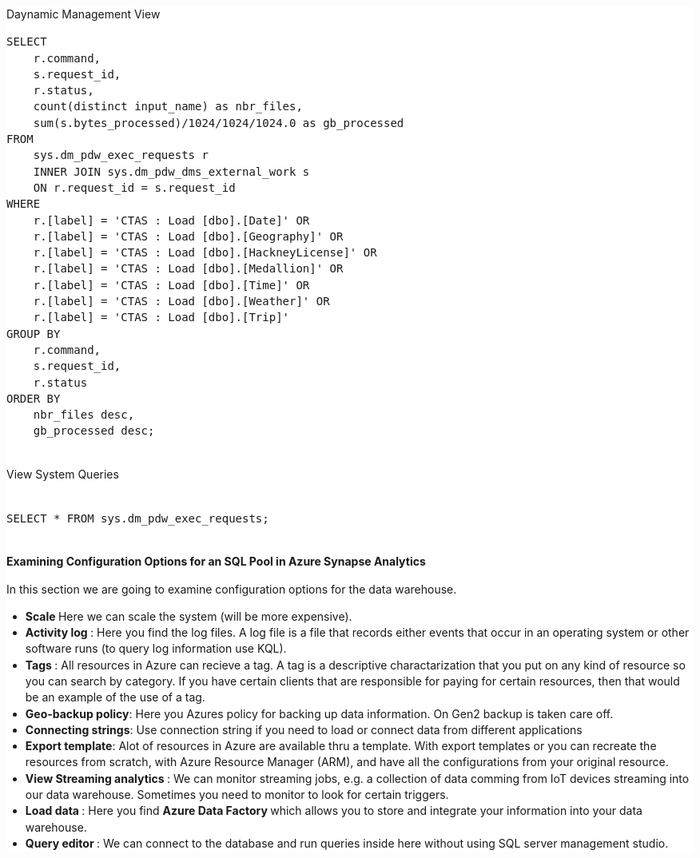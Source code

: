 <p> Daynamic Management View </p>

<pre>
SELECT
    r.command,
    s.request_id,
    r.status,
    count(distinct input_name) as nbr_files,
    sum(s.bytes_processed)/1024/1024/1024.0 as gb_processed
FROM 
    sys.dm_pdw_exec_requests r
    INNER JOIN sys.dm_pdw_dms_external_work s
    ON r.request_id = s.request_id
WHERE
    r.[label] = 'CTAS : Load [dbo].[Date]' OR
    r.[label] = 'CTAS : Load [dbo].[Geography]' OR
    r.[label] = 'CTAS : Load [dbo].[HackneyLicense]' OR
    r.[label] = 'CTAS : Load [dbo].[Medallion]' OR
    r.[label] = 'CTAS : Load [dbo].[Time]' OR
    r.[label] = 'CTAS : Load [dbo].[Weather]' OR
    r.[label] = 'CTAS : Load [dbo].[Trip]'
GROUP BY
    r.command,
    s.request_id,
    r.status
ORDER BY
    nbr_files desc, 
    gb_processed desc;

</pre>

<p> View System Queries </p> 

<pre>

SELECT * FROM sys.dm_pdw_exec_requests;

</pre>
 </ul>
 
 <b> Examining Configuration Options for an SQL Pool in Azure Synapse Analytics</b>
 <p> In this section we are going to examine configuration options for the data warehouse.  </p>
 
 <ul>
	<li><b> Scale </b> Here we can scale the system (will be more expensive). </li>
	<li> <b> Activity log </b>: Here you find the log files. A log file is a file that records either events that occur in an operating system or other software runs (to query log information use KQL). </li>
	<li> <b> Tags </b>: All resources in Azure can recieve a tag. A tag is a descriptive charactarization that you put on any kind of resource so you can search by category. If you have certain clients that are responsible for paying for certain resources, then that would be an example of the use of a tag.</li>
	<li> <b> Geo-backup policy</b>: Here you Azures policy for backing up data information. On Gen2 backup is taken care off. </li>
		<li> <b> Connecting strings</b>: Use connection string if you need to load or connect data from different applications </li>
	<li> <b> Export template</b>: Alot of resources in Azure are available thru a template. With export templates or you can recreate the resources from scratch, with Azure Resource Manager (ARM), and have all the configurations from your original resource. </li>
	<li> <b> View Streaming analytics </b>: We can monitor streaming jobs, e.g. a collection of data comming from IoT devices streaming into our data warehouse. Sometimes you need to monitor to look for certain triggers. </li>
	<li> <b> Load data </b>: Here you find <b> Azure Data Factory </b> which allows you to store and integrate your information into your data warehouse. </li>
	<li> <b> Query editor </b>: We can connect to the database and run queries inside here without using SQL server management studio. </li>
</ul>
